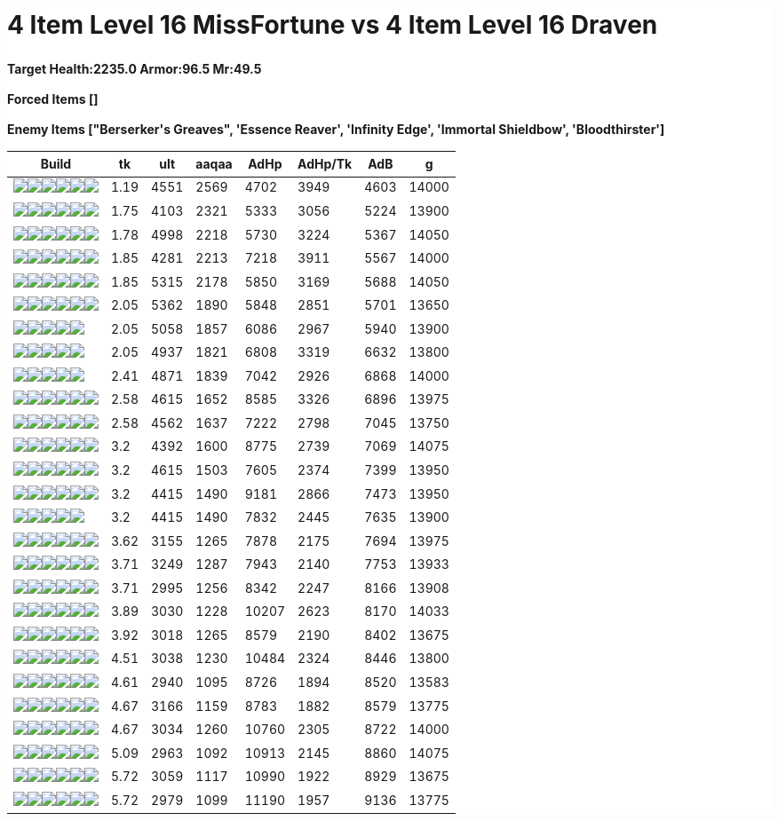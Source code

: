 # 4 Item Level 16 MissFortune vs 4 Item Level 16 Draven

**Target Health:2235.0 Armor:96.5 Mr:49.5**


**Forced Items []**


**Enemy Items ["Berserker's Greaves", 'Essence Reaver', 'Infinity Edge', 'Immortal Shieldbow', 'Bloodthirster']**




Build | tk | ult | aaqaa | AdHp | AdHp/Tk | AdB | g
-|-|-|-|-|-|-|-
![](/item/6671.png)![](/item/6676.png)![](/item/3033.png)![](/item/3095.png)![](/item/1001.png)![](/item/1038.png)|1.19|4551|2569|4702|3949|4603|14000
![](/item/6671.png)![](/item/3033.png)![](/item/3095.png)![](/item/3814.png)![](/item/1001.png)![](/item/1038.png)|1.75|4103|2321|5333|3056|5224|13900
![](/item/3181.png)![](/item/3142.png)![](/item/3033.png)![](/item/3153.png)![](/item/1038.png)![](/item/1036.png)|1.78|4998|2218|5730|3224|5367|14050
![](/item/6671.png)![](/item/6676.png)![](/item/3026.png)![](/item/3033.png)![](/item/1001.png)![](/item/1038.png)|1.85|4281|2213|7218|3911|5567|14000
![](/item/6333.png)![](/item/3142.png)![](/item/3033.png)![](/item/3095.png)![](/item/1038.png)![](/item/1036.png)|1.85|5315|2178|5850|3169|5688|14050
![](/item/3814.png)![](/item/3142.png)![](/item/6609.png)![](/item/6694.png)![](/item/1038.png)![](/item/1036.png)|2.05|5362|1890|5848|2851|5701|13650
![](/item/3071.png)![](/item/3033.png)![](/item/3161.png)![](/item/3142.png)![](/item/1038.png)|2.05|5058|1857|6086|2967|5940|13900
![](/item/6333.png)![](/item/3142.png)![](/item/3033.png)![](/item/3071.png)![](/item/1038.png)|2.05|4937|1821|6808|3319|6632|13800
![](/item/3748.png)![](/item/3142.png)![](/item/3033.png)![](/item/6333.png)![](/item/1038.png)|2.41|4871|1839|7042|2926|6868|14000
![](/item/3814.png)![](/item/3142.png)![](/item/6609.png)![](/item/3026.png)![](/item/1038.png)![](/item/1037.png)|2.58|4615|1652|8585|3326|6896|13975
![](/item/3814.png)![](/item/3142.png)![](/item/6609.png)![](/item/6333.png)![](/item/1038.png)![](/item/1036.png)|2.58|4562|1637|7222|2798|7045|13750
![](/item/3181.png)![](/item/3142.png)![](/item/3026.png)![](/item/6609.png)![](/item/1038.png)![](/item/1037.png)|3.2|4392|1600|8775|2739|7069|14075
![](/item/3814.png)![](/item/3142.png)![](/item/3181.png)![](/item/6333.png)![](/item/1038.png)![](/item/1036.png)|3.2|4615|1503|7605|2374|7399|13950
![](/item/3814.png)![](/item/3142.png)![](/item/3748.png)![](/item/3026.png)![](/item/1038.png)![](/item/1036.png)|3.2|4415|1490|9181|2866|7473|13950
![](/item/3814.png)![](/item/3142.png)![](/item/3748.png)![](/item/6333.png)![](/item/1038.png)|3.2|4415|1490|7832|2445|7635|13900
![](/item/6631.png)![](/item/6609.png)![](/item/6333.png)![](/item/3161.png)![](/item/1001.png)![](/item/1037.png)|3.62|3155|1265|7878|2175|7694|13975
![](/item/6333.png)![](/item/3814.png)![](/item/6609.png)![](/item/3078.png)![](/item/1001.png)![](/item/1038.png)|3.71|3249|1287|7943|2140|7753|13933
![](/item/6333.png)![](/item/3748.png)![](/item/6609.png)![](/item/3078.png)![](/item/1001.png)![](/item/1037.png)|3.71|2995|1256|8342|2247|8166|13908
![](/item/6333.png)![](/item/3026.png)![](/item/6609.png)![](/item/3078.png)![](/item/1001.png)![](/item/1038.png)|3.89|3030|1228|10207|2623|8170|14033
![](/item/3071.png)![](/item/6333.png)![](/item/3748.png)![](/item/6609.png)![](/item/1001.png)![](/item/1037.png)|3.92|3018|1265|8579|2190|8402|13675
![](/item/3071.png)![](/item/6333.png)![](/item/3026.png)![](/item/6609.png)![](/item/1001.png)![](/item/1038.png)|4.51|3038|1230|10484|2324|8446|13800
![](/item/3748.png)![](/item/3181.png)![](/item/6333.png)![](/item/3078.png)![](/item/1001.png)![](/item/1036.png)|4.61|2940|1095|8726|1894|8520|13583
![](/item/6333.png)![](/item/3814.png)![](/item/3071.png)![](/item/3748.png)![](/item/1001.png)![](/item/1037.png)|4.67|3166|1159|8783|1882|8579|13775
![](/item/3748.png)![](/item/3026.png)![](/item/6333.png)![](/item/6609.png)![](/item/1001.png)![](/item/1038.png)|4.67|3034|1260|10760|2305|8722|14000
![](/item/3748.png)![](/item/3026.png)![](/item/6333.png)![](/item/6631.png)![](/item/1001.png)![](/item/1037.png)|5.09|2963|1092|10913|2145|8860|14075
![](/item/3748.png)![](/item/3026.png)![](/item/6333.png)![](/item/3814.png)![](/item/1001.png)![](/item/1037.png)|5.72|3059|1117|10990|1922|8929|13675
![](/item/3748.png)![](/item/3026.png)![](/item/6333.png)![](/item/3181.png)![](/item/1001.png)![](/item/1037.png)|5.72|2979|1099|11190|1957|9136|13775
